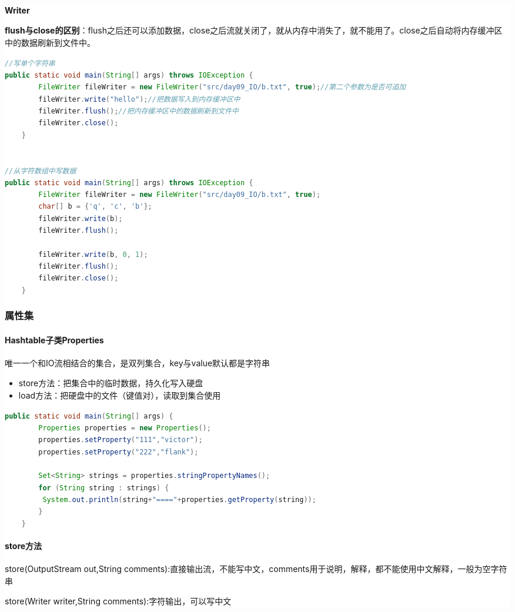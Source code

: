**Writer**

**flush与close的区别**：flush之后还可以添加数据，close之后流就关闭了，就从内存中消失了，就不能用了。close之后自动将内存缓冲区中的数据刷新到文件中。

~~~java
//写单个字符串
public static void main(String[] args) throws IOException {
        FileWriter fileWriter = new FileWriter("src/day09_IO/b.txt", true);//第二个参数为是否可追加
        fileWriter.write("hello");//把数据写入到内存缓冲区中
        fileWriter.flush();//把内存缓冲区中的数据刷新到文件中
        fileWriter.close();
    }


//从字符数组中写数据
public static void main(String[] args) throws IOException {
        FileWriter fileWriter = new FileWriter("src/day09_IO/b.txt", true);
        char[] b = {'q', 'c', 'b'};
        fileWriter.write(b);
        fileWriter.flush();

        fileWriter.write(b, 0, 1);
        fileWriter.flush();
        fileWriter.close();
    }
~~~



### 属性集

#### Hashtable子类Properties

唯一一个和IO流相结合的集合，是双列集合，key与value默认都是字符串

- store方法：把集合中的临时数据，持久化写入硬盘
- load方法：把硬盘中的文件（键值对），读取到集合使用

~~~java
public static void main(String[] args) {
        Properties properties = new Properties();
        properties.setProperty("111","victor");
        properties.setProperty("222","flank");

        Set<String> strings = properties.stringPropertyNames();
        for (String string : strings) {
         System.out.println(string+"===="+properties.getProperty(string));
        }
    }
~~~

#### store方法

store(OutputStream out,String comments):直接输出流，不能写中文，comments用于说明，解释，都不能使用中文解释，一般为空字符串

store(Writer writer,String comments):字符输出，可以写中文
